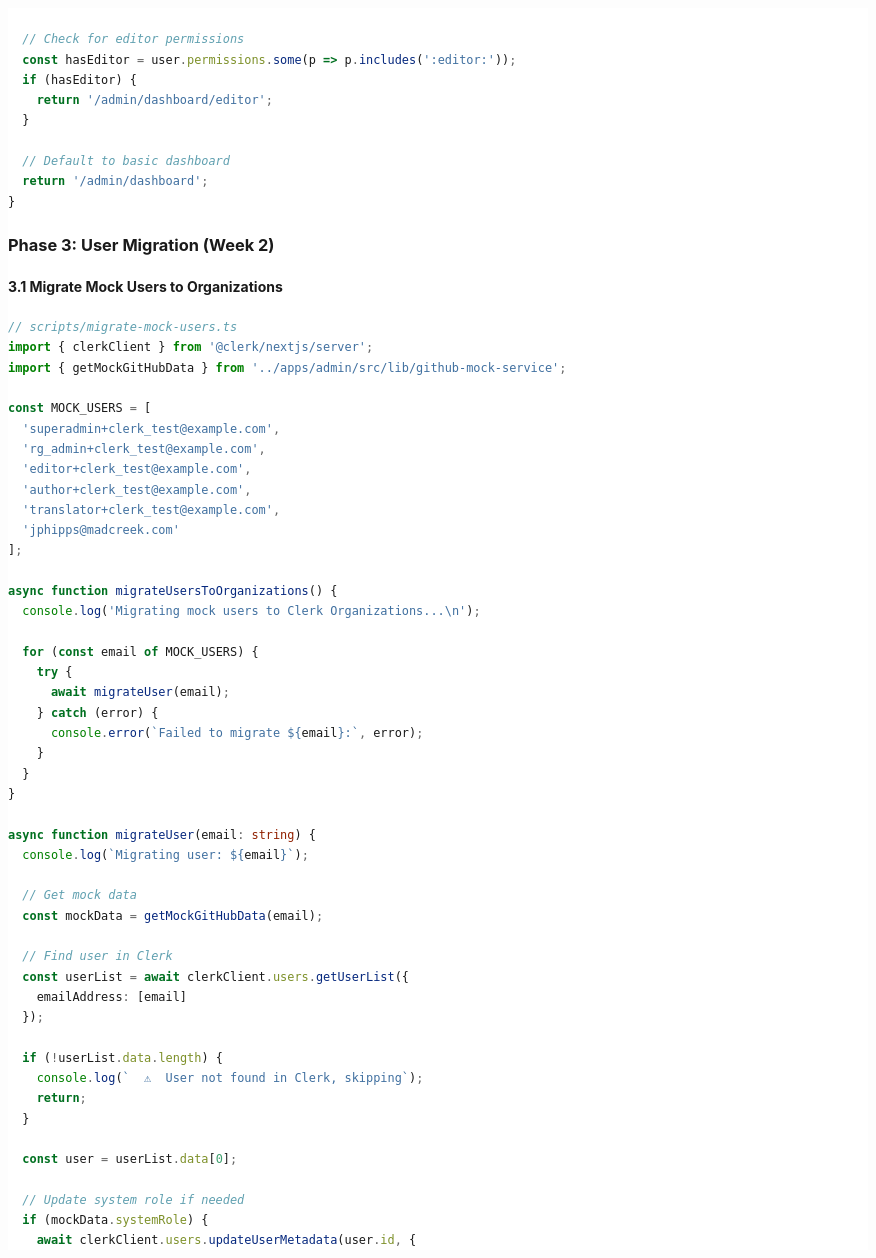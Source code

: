 ```typescript
  
  // Check for editor permissions
  const hasEditor = user.permissions.some(p => p.includes(':editor:'));
  if (hasEditor) {
    return '/admin/dashboard/editor';
  }
  
  // Default to basic dashboard
  return '/admin/dashboard';
}
```

### Phase 3: User Migration (Week 2)

#### 3.1 Migrate Mock Users to Organizations

```typescript
// scripts/migrate-mock-users.ts
import { clerkClient } from '@clerk/nextjs/server';
import { getMockGitHubData } from '../apps/admin/src/lib/github-mock-service';

const MOCK_USERS = [
  'superadmin+clerk_test@example.com',
  'rg_admin+clerk_test@example.com', 
  'editor+clerk_test@example.com',
  'author+clerk_test@example.com',
  'translator+clerk_test@example.com',
  'jphipps@madcreek.com'
];

async function migrateUsersToOrganizations() {
  console.log('Migrating mock users to Clerk Organizations...\n');
  
  for (const email of MOCK_USERS) {
    try {
      await migrateUser(email);
    } catch (error) {
      console.error(`Failed to migrate ${email}:`, error);
    }
  }
}

async function migrateUser(email: string) {
  console.log(`Migrating user: ${email}`);
  
  // Get mock data
  const mockData = getMockGitHubData(email);
  
  // Find user in Clerk
  const userList = await clerkClient.users.getUserList({
    emailAddress: [email]
  });
  
  if (!userList.data.length) {
    console.log(`  ⚠️  User not found in Clerk, skipping`);
    return;
  }
  
  const user = userList.data[0];
  
  // Update system role if needed
  if (mockData.systemRole) {
    await clerkClient.users.updateUserMetadata(user.id, {
```